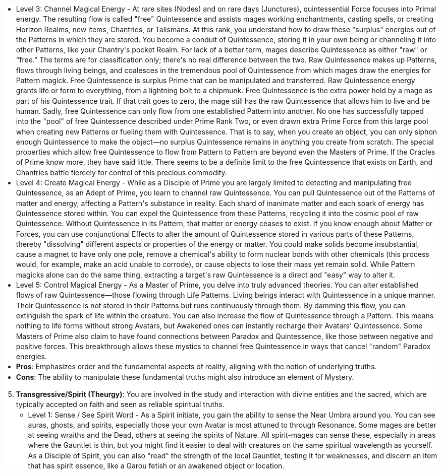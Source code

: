    - Level 3: Channel Magical Energy - At rare sites (Nodes) and on rare days (Junctures), quintessential Force focuses into Primal energy. The resulting flow is called "free" Quintessence and assists mages working enchantments, casting spells, or creating Horizon Realms, new items, Chantries, or Talismans. At this rank, you understand how to draw these "surplus" energies out of the Patterns in which they are stored. You become a conduit of Quintessence, storing it in your own being or channeling it into other Patterns, like your Chantry's pocket Realm. For lack of a better term, mages describe Quintessence as either "raw" or "free." The terms are for classification only; there's no real difference between the two. Raw Quintessence makes up Patterns, flows through living beings, and coalesces in the tremendous pool of Quintessence from which mages draw the energies for Pattern magick. Free Quintessence is surplus Prime that can be manipulated and transferred. Raw Quintessence energy grants life or form to everything, from a lightning bolt to a chipmunk. Free Quintessence is the extra power held by a mage as part of his Quintessence trait. If that trait goes to zero, the mage still has the raw Quintessence that allows him to live and be human. Sadly, free Quintessence can only flow from one established Pattern into another. No one has successfully tapped into the "pool" of free Quintessence described under Prime Rank Two, or even drawn extra Prime Force from this large pool when creating new Patterns or fueling them with Quintessence. That is to say, when you create an object, you can only siphon enough Quintessence to make the object—no surplus Quintessence remains in anything you create from scratch. The special properties which allow free Quintessence to flow from Pattern to Pattern are beyond even the Masters of Prime. If the Oracles of Prime know more, they have said little. There seems to be a definite limit to the free Quintessence that exists on Earth, and Chantries battle fiercely for control of this precious commodity.
   - Level 4: Create Magical Energy - While as a Disciple of Prime you are largely limited to detecting and manipulating free Quintessence, as an Adept of Prime, you learn to channel raw Quintessence. You can pull Quintessence out of the Patterns of matter and energy, affecting a Pattern's substance in reality. Each shard of inanimate matter and each spark of energy has Quintessence stored within. You can expel the Quintessence from these Patterns, recycling it into the cosmic pool of raw Quintessence. Without Quintessence in its Pattern, that matter or energy ceases to exist.  If you know enough about Matter or Forces, you can use conjunctional Effects to alter the amount of Quintessence stored in various parts of these Patterns, thereby "dissolving" different aspects or properties of the energy or matter. You could make solids become insubstantial, cause a magnet to have only one pole, remove a chemical's ability to form nuclear bonds with other chemicals (this process would, for example, make an acid unable to corrode), or cause objects to lose their mass yet remain solid. While Pattern magicks alone can do the same thing, extracting a target's raw Quintessence is a direct and "easy" way to alter it.
   - Level 5: Control Magical Energy - As a Master of Prime, you delve into truly advanced theories. You can alter established flows of raw Quintessence—those flowing through Life Patterns.  Living beings interact with Quintessence in a unique manner. Their Quintessence is not stored in their Patterns but runs continuously through them. By damming this flow, you can extinguish the spark of life within the creature. You can also increase the flow of Quintessence through a Pattern. This means nothing to life forms without strong Avatars, but Awakened ones can instantly recharge their Avatars' Quintessence. Some Masters of Prime also claim to have found connections between Paradox and Quintessence, like those between negative and positive forces. This breakthrough allows these mystics to channel free Quintessence in ways that cancel "random" Paradox energies.
   - **Pros**: Emphasizes order and the fundamental aspects of reality, aligning with the notion of underlying truths.
   - **Cons**: The ability to manipulate these fundamental truths might also introduce an element of Mystery.

5. **Transgressive/Spirit (Theurgy)**: You are involved in the study and interaction with divine entities and the sacred, which are typically accepted on faith and seen as reliable spiritual truths.
   - Level 1: Sense / See Spirit Word - As a Spirit initiate, you gain the ability to sense the Near Umbra around you. You can see auras, ghosts, and spirits, especially those your own Avatar is most attuned to through Resonance. Some mages are better at seeing wraiths and the Dead, others at seeing the spirits of Nature. All spirit-mages can sense these, especially in areas where the Gauntlet is thin, but you might find it easier to deal with creatures on the same spiritual wavelength as yourself.  As a Disciple of Spirit, you can also "read" the strength of the local Gauntlet, testing it for weaknesses, and discern an item that has spirit essence, like a Garou fetish or an awakened object or location.